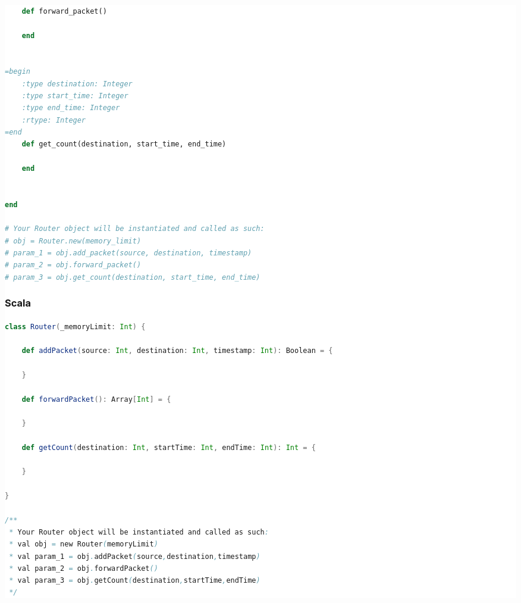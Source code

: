 ```ruby
    def forward_packet()
        
    end


=begin
    :type destination: Integer
    :type start_time: Integer
    :type end_time: Integer
    :rtype: Integer
=end
    def get_count(destination, start_time, end_time)
        
    end


end

# Your Router object will be instantiated and called as such:
# obj = Router.new(memory_limit)
# param_1 = obj.add_packet(source, destination, timestamp)
# param_2 = obj.forward_packet()
# param_3 = obj.get_count(destination, start_time, end_time)
```

### Scala

```scala
class Router(_memoryLimit: Int) {

    def addPacket(source: Int, destination: Int, timestamp: Int): Boolean = {
        
    }

    def forwardPacket(): Array[Int] = {
        
    }

    def getCount(destination: Int, startTime: Int, endTime: Int): Int = {
        
    }

}

/**
 * Your Router object will be instantiated and called as such:
 * val obj = new Router(memoryLimit)
 * val param_1 = obj.addPacket(source,destination,timestamp)
 * val param_2 = obj.forwardPacket()
 * val param_3 = obj.getCount(destination,startTime,endTime)
 */
```
